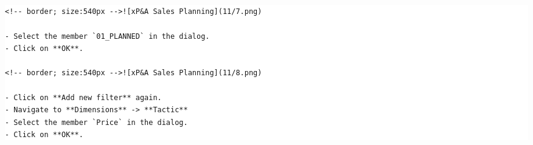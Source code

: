     <!-- border; size:540px -->![xP&A Sales Planning](11/7.png)

    - Select the member `01_PLANNED` in the dialog.
    - Click on **OK**.

    <!-- border; size:540px -->![xP&A Sales Planning](11/8.png)

    - Click on **Add new filter** again.
    - Navigate to **Dimensions** -> **Tactic**
    - Select the member `Price` in the dialog.
    - Click on **OK**.
